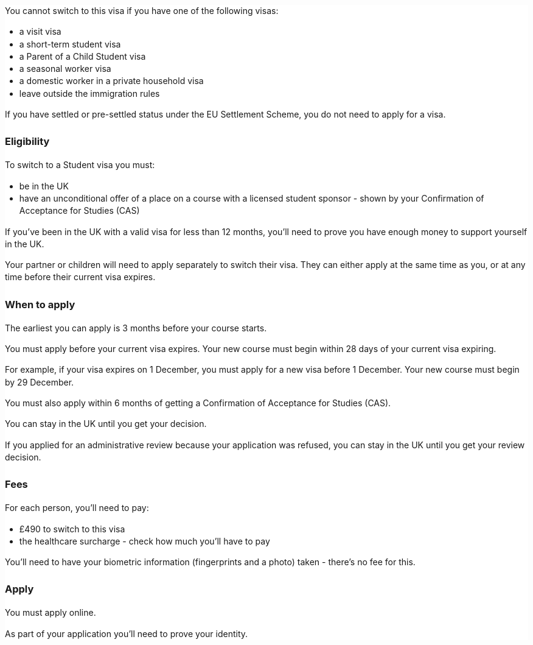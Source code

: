You cannot switch to this visa if you have one of the following visas:

- a visit visa
- a short-term student visa
- a Parent of a Child Student visa
- a seasonal worker visa
- a domestic worker in a private household visa
- leave outside the immigration rules

If you have settled or pre-settled status under the EU Settlement Scheme, you do not need to apply for a visa.

### Eligibility

To switch to a Student visa you must:

- be in the UK
- have an unconditional offer of a place on a course with a licensed student sponsor - shown by your Confirmation of Acceptance for Studies (CAS)

If you’ve been in the UK with a valid visa for less than 12 months, you’ll need to prove you have enough money to support yourself in the UK.

Your partner or children will need to apply separately to switch their visa. They can either apply at the same time as you, or at any time before their current visa expires.

### When to apply

The earliest you can apply is 3 months before your course starts.

You must apply before your current visa expires. Your new course must begin within 28 days of your current visa expiring.

For example, if your visa expires on 1 December, you must apply for a new visa before 1 December. Your new course must begin by 29 December.

You must also apply within 6 months of getting a Confirmation of Acceptance for Studies (CAS).

You can stay in the UK until you get your decision.

If you applied for an administrative review because your application was refused, you can stay in the UK until you get your review decision.

### Fees

For each person, you’ll need to pay:

- £490 to switch to this visa
- the healthcare surcharge - check how much you’ll have to pay

You’ll need to have your biometric information (fingerprints and a photo) taken - there’s no fee for this.

### Apply

You must apply online.

As part of your application you’ll need to prove your identity.
